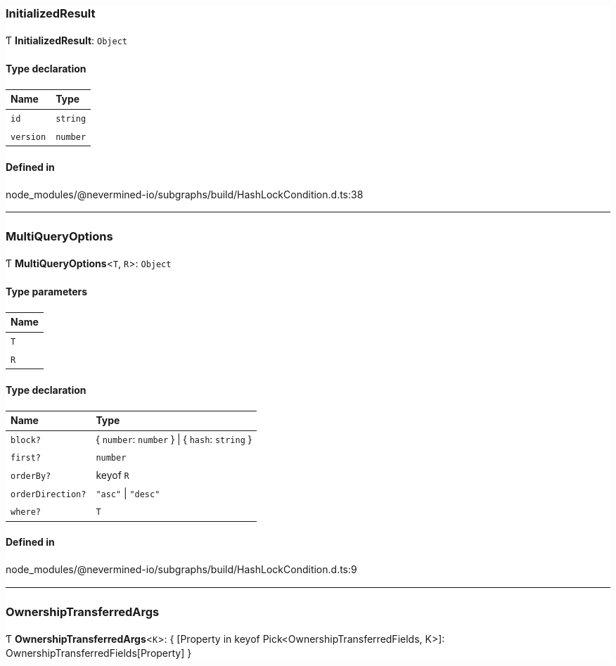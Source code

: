 
### InitializedResult

Ƭ **InitializedResult**: `Object`

#### Type declaration

| Name      | Type     |
| :-------- | :------- |
| `id`      | `string` |
| `version` | `number` |

#### Defined in

node_modules/@nevermined-io/subgraphs/build/HashLockCondition.d.ts:38

---

### MultiQueryOptions

Ƭ **MultiQueryOptions**<`T`, `R`\>: `Object`

#### Type parameters

| Name |
| :--- |
| `T`  |
| `R`  |

#### Type declaration

| Name              | Type                                           |
| :---------------- | :--------------------------------------------- |
| `block?`          | { `number`: `number` } \| { `hash`: `string` } |
| `first?`          | `number`                                       |
| `orderBy?`        | keyof `R`                                      |
| `orderDirection?` | `"asc"` \| `"desc"`                            |
| `where?`          | `T`                                            |

#### Defined in

node_modules/@nevermined-io/subgraphs/build/HashLockCondition.d.ts:9

---

### OwnershipTransferredArgs

Ƭ **OwnershipTransferredArgs**<`K`\>: { [Property in keyof Pick<OwnershipTransferredFields, K\>]: OwnershipTransferredFields[Property] }
